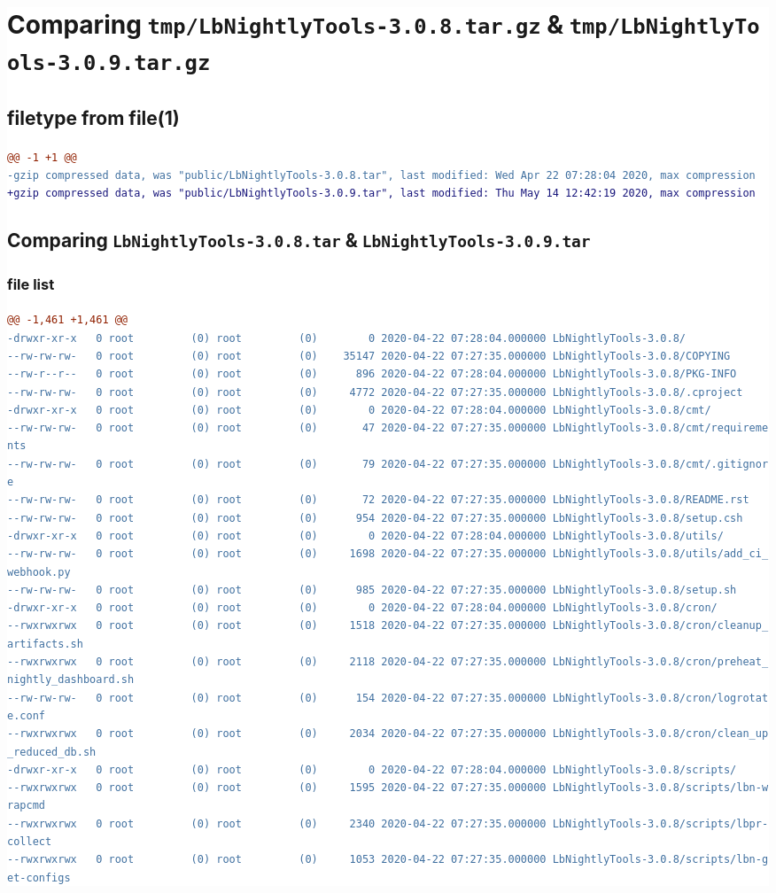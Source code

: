 # Comparing `tmp/LbNightlyTools-3.0.8.tar.gz` & `tmp/LbNightlyTools-3.0.9.tar.gz`

## filetype from file(1)

```diff
@@ -1 +1 @@
-gzip compressed data, was "public/LbNightlyTools-3.0.8.tar", last modified: Wed Apr 22 07:28:04 2020, max compression
+gzip compressed data, was "public/LbNightlyTools-3.0.9.tar", last modified: Thu May 14 12:42:19 2020, max compression
```

## Comparing `LbNightlyTools-3.0.8.tar` & `LbNightlyTools-3.0.9.tar`

### file list

```diff
@@ -1,461 +1,461 @@
-drwxr-xr-x   0 root         (0) root         (0)        0 2020-04-22 07:28:04.000000 LbNightlyTools-3.0.8/
--rw-rw-rw-   0 root         (0) root         (0)    35147 2020-04-22 07:27:35.000000 LbNightlyTools-3.0.8/COPYING
--rw-r--r--   0 root         (0) root         (0)      896 2020-04-22 07:28:04.000000 LbNightlyTools-3.0.8/PKG-INFO
--rw-rw-rw-   0 root         (0) root         (0)     4772 2020-04-22 07:27:35.000000 LbNightlyTools-3.0.8/.cproject
-drwxr-xr-x   0 root         (0) root         (0)        0 2020-04-22 07:28:04.000000 LbNightlyTools-3.0.8/cmt/
--rw-rw-rw-   0 root         (0) root         (0)       47 2020-04-22 07:27:35.000000 LbNightlyTools-3.0.8/cmt/requirements
--rw-rw-rw-   0 root         (0) root         (0)       79 2020-04-22 07:27:35.000000 LbNightlyTools-3.0.8/cmt/.gitignore
--rw-rw-rw-   0 root         (0) root         (0)       72 2020-04-22 07:27:35.000000 LbNightlyTools-3.0.8/README.rst
--rw-rw-rw-   0 root         (0) root         (0)      954 2020-04-22 07:27:35.000000 LbNightlyTools-3.0.8/setup.csh
-drwxr-xr-x   0 root         (0) root         (0)        0 2020-04-22 07:28:04.000000 LbNightlyTools-3.0.8/utils/
--rw-rw-rw-   0 root         (0) root         (0)     1698 2020-04-22 07:27:35.000000 LbNightlyTools-3.0.8/utils/add_ci_webhook.py
--rw-rw-rw-   0 root         (0) root         (0)      985 2020-04-22 07:27:35.000000 LbNightlyTools-3.0.8/setup.sh
-drwxr-xr-x   0 root         (0) root         (0)        0 2020-04-22 07:28:04.000000 LbNightlyTools-3.0.8/cron/
--rwxrwxrwx   0 root         (0) root         (0)     1518 2020-04-22 07:27:35.000000 LbNightlyTools-3.0.8/cron/cleanup_artifacts.sh
--rwxrwxrwx   0 root         (0) root         (0)     2118 2020-04-22 07:27:35.000000 LbNightlyTools-3.0.8/cron/preheat_nightly_dashboard.sh
--rw-rw-rw-   0 root         (0) root         (0)      154 2020-04-22 07:27:35.000000 LbNightlyTools-3.0.8/cron/logrotate.conf
--rwxrwxrwx   0 root         (0) root         (0)     2034 2020-04-22 07:27:35.000000 LbNightlyTools-3.0.8/cron/clean_up_reduced_db.sh
-drwxr-xr-x   0 root         (0) root         (0)        0 2020-04-22 07:28:04.000000 LbNightlyTools-3.0.8/scripts/
--rwxrwxrwx   0 root         (0) root         (0)     1595 2020-04-22 07:27:35.000000 LbNightlyTools-3.0.8/scripts/lbn-wrapcmd
--rwxrwxrwx   0 root         (0) root         (0)     2340 2020-04-22 07:27:35.000000 LbNightlyTools-3.0.8/scripts/lbpr-collect
--rwxrwxrwx   0 root         (0) root         (0)     1053 2020-04-22 07:27:35.000000 LbNightlyTools-3.0.8/scripts/lbn-get-configs
```
